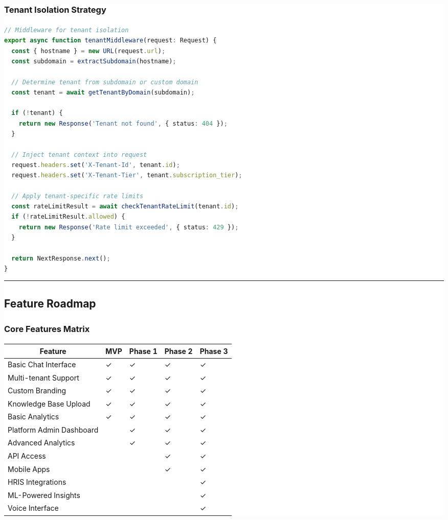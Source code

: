 ### Tenant Isolation Strategy

```typescript
// Middleware for tenant isolation
export async function tenantMiddleware(request: Request) {
  const { hostname } = new URL(request.url);
  const subdomain = extractSubdomain(hostname);
  
  // Determine tenant from subdomain or custom domain
  const tenant = await getTenantByDomain(subdomain);
  
  if (!tenant) {
    return new Response('Tenant not found', { status: 404 });
  }
  
  // Inject tenant context into request
  request.headers.set('X-Tenant-Id', tenant.id);
  request.headers.set('X-Tenant-Tier', tenant.subscription_tier);
  
  // Apply tenant-specific rate limits
  const rateLimitResult = await checkTenantRateLimit(tenant.id);
  if (!rateLimitResult.allowed) {
    return new Response('Rate limit exceeded', { status: 429 });
  }
  
  return NextResponse.next();
}
```

---

## Feature Roadmap

### Core Features Matrix

| Feature | MVP | Phase 1 | Phase 2 | Phase 3 |
|---------|-----|---------|---------|---------|
| Basic Chat Interface | ✓ | ✓ | ✓ | ✓ |
| Multi-tenant Support | ✓ | ✓ | ✓ | ✓ |
| Custom Branding | ✓ | ✓ | ✓ | ✓ |
| Knowledge Base Upload | ✓ | ✓ | ✓ | ✓ |
| Basic Analytics | ✓ | ✓ | ✓ | ✓ |
| Platform Admin Dashboard | | ✓ | ✓ | ✓ |
| Advanced Analytics | | ✓ | ✓ | ✓ |
| API Access | | | ✓ | ✓ |
| Mobile Apps | | | ✓ | ✓ |
| HRIS Integrations | | | | ✓ |
| ML-Powered Insights | | | | ✓ |
| Voice Interface | | | | ✓ |
